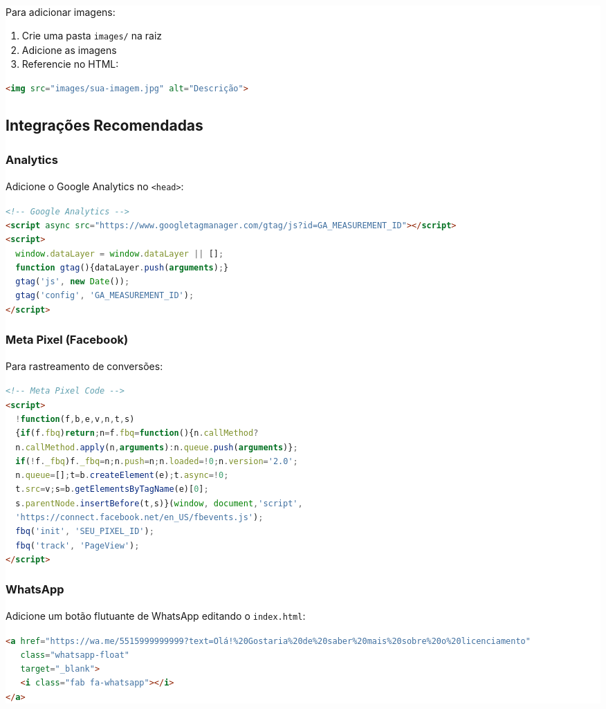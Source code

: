 Para adicionar imagens:
1. Crie uma pasta `images/` na raiz
2. Adicione as imagens
3. Referencie no HTML:
```html
<img src="images/sua-imagem.jpg" alt="Descrição">
```

## Integrações Recomendadas

### Analytics
Adicione o Google Analytics no `<head>`:
```html
<!-- Google Analytics -->
<script async src="https://www.googletagmanager.com/gtag/js?id=GA_MEASUREMENT_ID"></script>
<script>
  window.dataLayer = window.dataLayer || [];
  function gtag(){dataLayer.push(arguments);}
  gtag('js', new Date());
  gtag('config', 'GA_MEASUREMENT_ID');
</script>
```

### Meta Pixel (Facebook)
Para rastreamento de conversões:
```html
<!-- Meta Pixel Code -->
<script>
  !function(f,b,e,v,n,t,s)
  {if(f.fbq)return;n=f.fbq=function(){n.callMethod?
  n.callMethod.apply(n,arguments):n.queue.push(arguments)};
  if(!f._fbq)f._fbq=n;n.push=n;n.loaded=!0;n.version='2.0';
  n.queue=[];t=b.createElement(e);t.async=!0;
  t.src=v;s=b.getElementsByTagName(e)[0];
  s.parentNode.insertBefore(t,s)}(window, document,'script',
  'https://connect.facebook.net/en_US/fbevents.js');
  fbq('init', 'SEU_PIXEL_ID');
  fbq('track', 'PageView');
</script>
```

### WhatsApp
Adicione um botão flutuante de WhatsApp editando o `index.html`:
```html
<a href="https://wa.me/5515999999999?text=Olá!%20Gostaria%20de%20saber%20mais%20sobre%20o%20licenciamento"
   class="whatsapp-float"
   target="_blank">
   <i class="fab fa-whatsapp"></i>
</a>
```

